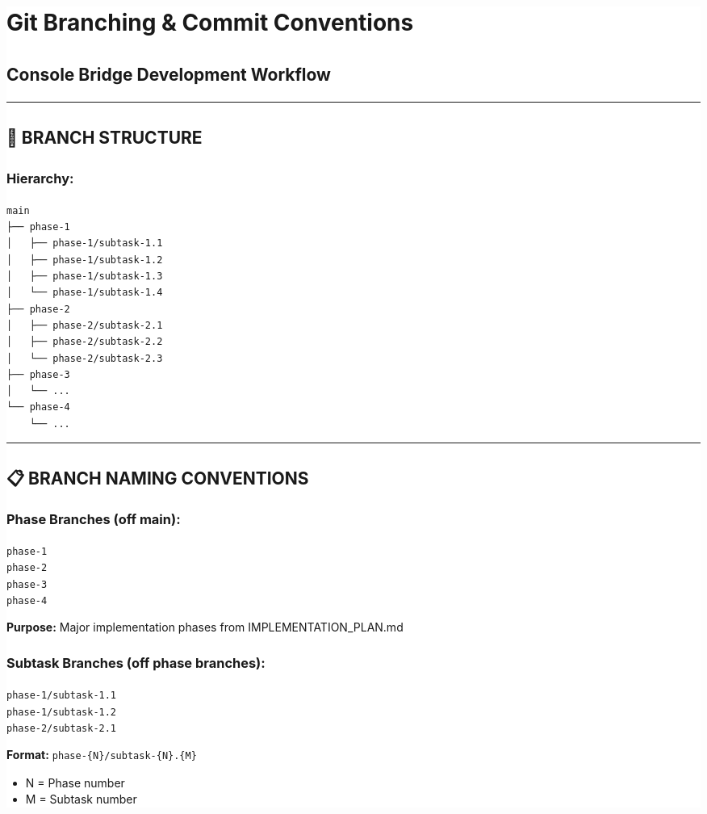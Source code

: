 # Git Branching & Commit Conventions
## Console Bridge Development Workflow

---

## 🌳 BRANCH STRUCTURE

### Hierarchy:
```
main
├── phase-1
│   ├── phase-1/subtask-1.1
│   ├── phase-1/subtask-1.2
│   ├── phase-1/subtask-1.3
│   └── phase-1/subtask-1.4
├── phase-2
│   ├── phase-2/subtask-2.1
│   ├── phase-2/subtask-2.2
│   └── phase-2/subtask-2.3
├── phase-3
│   └── ...
└── phase-4
    └── ...
```

---

## 📋 BRANCH NAMING CONVENTIONS

### Phase Branches (off main):
```
phase-1
phase-2
phase-3
phase-4
```

**Purpose:** Major implementation phases from IMPLEMENTATION_PLAN.md

### Subtask Branches (off phase branches):
```
phase-1/subtask-1.1
phase-1/subtask-1.2
phase-2/subtask-2.1
```

**Format:** `phase-{N}/subtask-{N}.{M}`
- N = Phase number
- M = Subtask number
